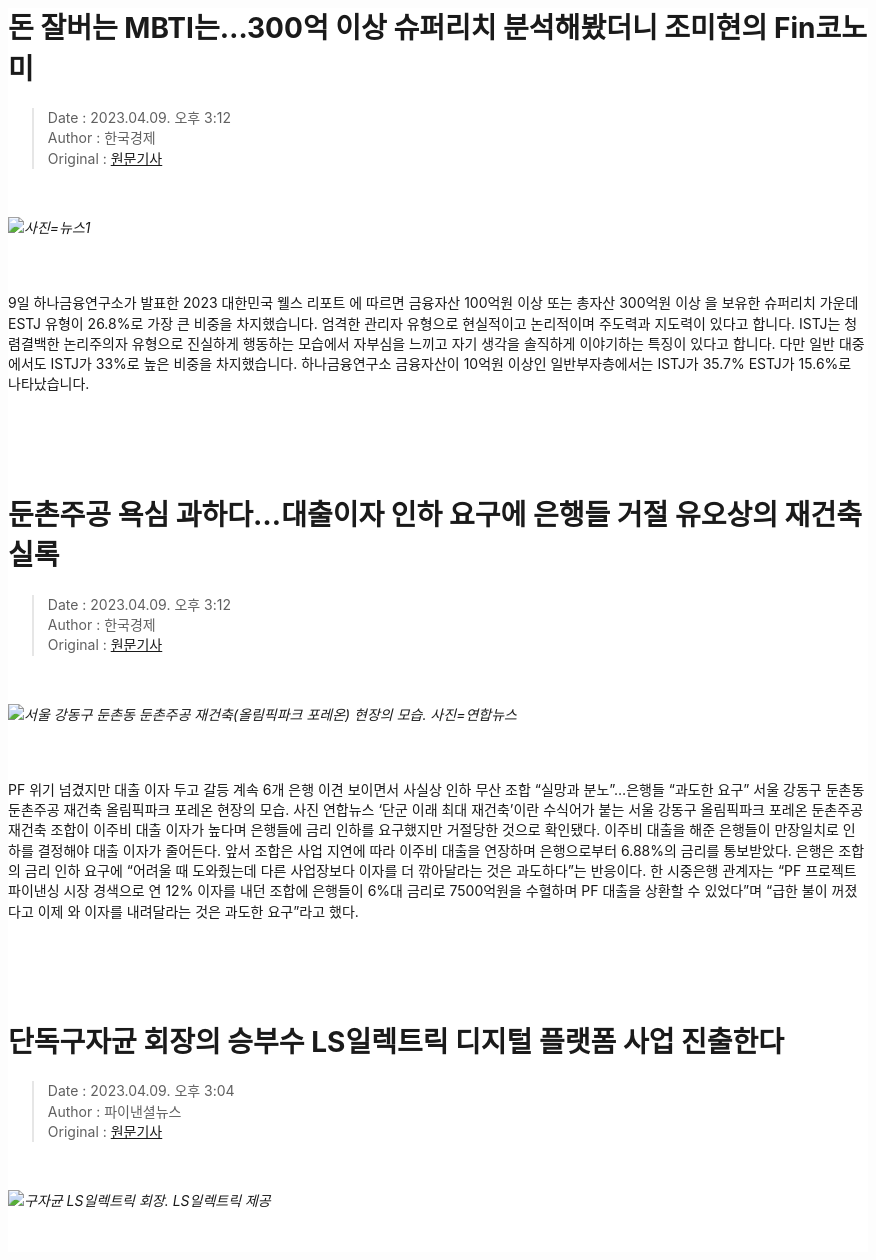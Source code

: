   
# 돈 잘버는 MBTI는…300억 이상 슈퍼리치 분석해봤더니 조미현의 Fin코노미  
  
> Date : 2023.04.09. 오후 3:12  
> Author : 한국경제  
> Original : [원문기사](https://n.news.naver.com/mnews/article/015/0004830331?sid=101)  
<br/>  
  
<img src="https://imgnews.pstatic.net/image/015/2023/04/09/0004830331_001_20230409151201021.jpg?type=w647" id="img1"></img><em class="img_desc">사진=뉴스1</em>  
<br/><br/>  
  
9일 하나금융연구소가 발표한 2023 대한민국 웰스 리포트 에 따르면 금융자산 100억원 이상 또는 총자산 300억원 이상 을 보유한 슈퍼리치 가운데 ESTJ 유형이 26.8%로 가장 큰 비중을 차지했습니다.
엄격한 관리자 유형으로 현실적이고 논리적이며 주도력과 지도력이 있다고 합니다.
ISTJ는 청렴결백한 논리주의자 유형으로 진실하게 행동하는 모습에서 자부심을 느끼고 자기 생각을 솔직하게 이야기하는 특징이 있다고 합니다.
다만 일반 대중에서도 ISTJ가 33%로 높은 비중을 차지했습니다.
하나금융연구소 금융자산이 10억원 이상인 일반부자층에서는 ISTJ가 35.7% ESTJ가 15.6%로 나타났습니다.  
<br/><br/><br/>  

  
# 둔촌주공 욕심 과하다…대출이자 인하 요구에 은행들 거절 유오상의 재건축실록  
  
> Date : 2023.04.09. 오후 3:12  
> Author : 한국경제  
> Original : [원문기사](https://n.news.naver.com/mnews/article/015/0004830330?sid=101)  
<br/>  
  
<img src="https://imgnews.pstatic.net/image/015/2023/04/09/0004830330_001_20230409151204118.jpg?type=w647" id="img1"></img><em class="img_desc">서울 강동구 둔촌동 둔촌주공 재건축(올림픽파크 포레온) 현장의 모습. 사진=연합뉴스</em>  
<br/><br/>  
  
PF 위기 넘겼지만 대출 이자 두고 갈등 계속 6개 은행 이견 보이면서 사실상 인하 무산 조합 “실망과 분노”…은행들 “과도한 요구” 서울 강동구 둔촌동 둔촌주공 재건축 올림픽파크 포레온 현장의 모습.
사진 연합뉴스 ‘단군 이래 최대 재건축’이란 수식어가 붙는 서울 강동구 올림픽파크 포레온 둔촌주공 재건축 조합이 이주비 대출 이자가 높다며 은행들에 금리 인하를 요구했지만 거절당한 것으로 확인됐다.
이주비 대출을 해준 은행들이 만장일치로 인하를 결정해야 대출 이자가 줄어든다.
앞서 조합은 사업 지연에 따라 이주비 대출을 연장하며 은행으로부터 6.88%의 금리를 통보받았다.
은행은 조합의 금리 인하 요구에 “어려울 때 도와줬는데 다른 사업장보다 이자를 더 깎아달라는 것은 과도하다”는 반응이다.
한 시중은행 관계자는 “PF 프로젝트파이낸싱 시장 경색으로 연 12% 이자를 내던 조합에 은행들이 6%대 금리로 7500억원을 수혈하며 PF 대출을 상환할 수 있었다”며 “급한 불이 꺼졌다고 이제 와 이자를 내려달라는 것은 과도한 요구”라고 했다.  
<br/><br/><br/>  

  
# 단독구자균 회장의 승부수 LS일렉트릭 디지털 플랫폼 사업 진출한다  
  
> Date : 2023.04.09. 오후 3:04  
> Author : 파이낸셜뉴스  
> Original : [원문기사](https://n.news.naver.com/mnews/article/014/0004993912?sid=101)  
<br/>  
  
<img src="https://imgnews.pstatic.net/image/014/2023/04/09/0004993912_001_20230409150403728.jpg?type=w647" id="img1"></img><em class="img_desc">구자균 LS일렉트릭 회장. LS일렉트릭 제공</em>  
<br/><br/>  
  